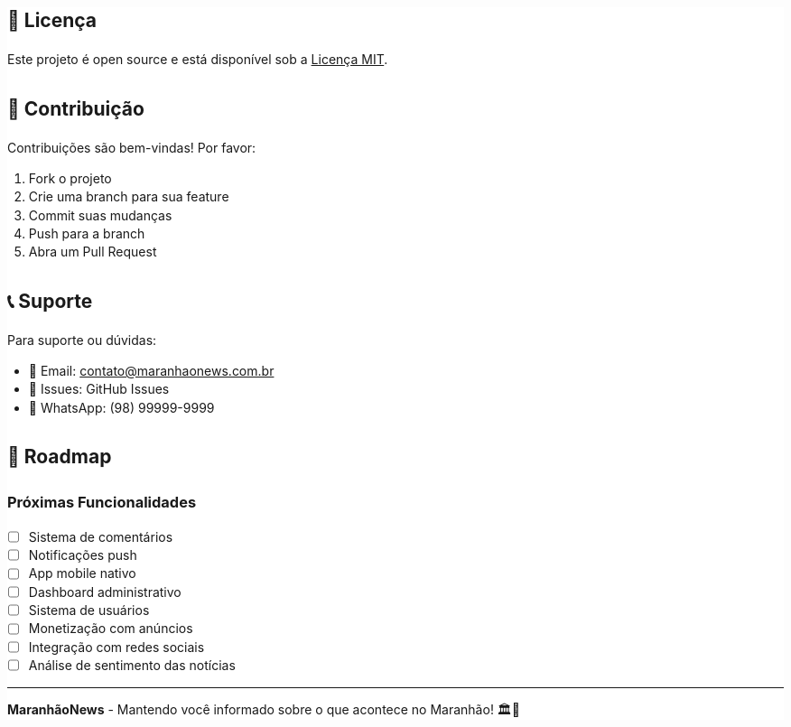 ## 📝 Licença

Este projeto é open source e está disponível sob a [Licença MIT](LICENSE).

## 🤝 Contribuição

Contribuições são bem-vindas! Por favor:

1. Fork o projeto
2. Crie uma branch para sua feature
3. Commit suas mudanças
4. Push para a branch
5. Abra um Pull Request

## 📞 Suporte

Para suporte ou dúvidas:
- 📧 Email: contato@maranhaonews.com.br
- 🐛 Issues: GitHub Issues
- 📱 WhatsApp: (98) 99999-9999

## 🎯 Roadmap

### Próximas Funcionalidades
- [ ] Sistema de comentários
- [ ] Notificações push
- [ ] App mobile nativo
- [ ] Dashboard administrativo
- [ ] Sistema de usuários
- [ ] Monetização com anúncios
- [ ] Integração com redes sociais
- [ ] Análise de sentimento das notícias

---

**MaranhãoNews** - Mantendo você informado sobre o que acontece no Maranhão! 🏛️📰